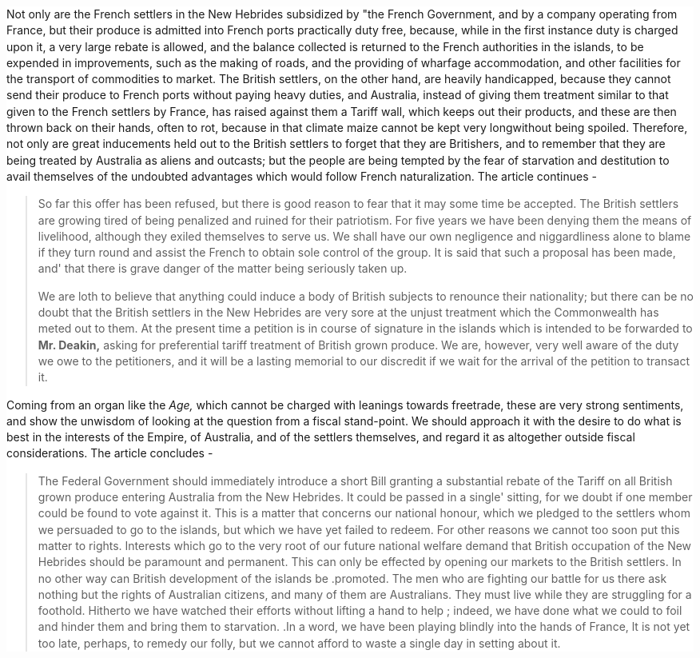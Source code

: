 Not only are the French settlers in the New Hebrides subsidized by "the French Government, and by a company operating from France, but their produce is admitted into French ports practically duty free, because, while in the first instance duty is charged upon it, a very large rebate is allowed, and the balance collected is returned to the French authorities in the islands, to be expended in improvements, such as the making of roads, and the providing of wharfage accommodation, and other facilities for the transport of commodities to market. The British settlers, on the other hand, are heavily handicapped, because they cannot send their produce to French ports without paying heavy duties, and Australia, instead of giving them treatment similar to that given to the French settlers by France, has raised against them a Tariff wall, which keeps out their products, and these are then thrown back on their hands, often to rot, because in that climate maize cannot be kept very longwithout being spoiled. Therefore, not only are great inducements held out to the British settlers to forget that they are Britishers, and to remember that they are being treated by Australia as aliens and outcasts; but the people are being tempted by the fear of starvation and destitution to avail themselves of the undoubted advantages which would follow French naturalization. The article continues - 

  >So far this offer has been refused, but there is good reason to fear that it may some time be accepted. The British settlers are growing tired of being penalized and ruined for their patriotism. For five years we have been denying them the means of livelihood, although they exiled themselves to serve us. We shall have our own negligence and niggardliness alone to blame if they turn round and assist the French to obtain sole control of the group. It is said that such a proposal has been made, and' that there is grave danger of the matter being seriously taken up. 
  >
  >We are loth to believe that anything could induce a body of British subjects to renounce their nationality; but there can be no doubt that the British settlers in the New Hebrides are very sore at the unjust treatment which the Commonwealth has meted out to them. At the present time a petition is in course of signature in the islands which is intended to be forwarded to  **Mr. Deakin,**  asking for preferential tariff treatment of British grown produce. We are, however, very well aware of the duty we owe to the petitioners, and it will be a lasting memorial to our discredit if we wait for the arrival of the petition to transact it. 

Coming from an organ like the  *Age,*  which cannot be charged with leanings towards freetrade, these are very strong sentiments, and show the unwisdom of looking at the question from a fiscal stand-point. We should approach it with the desire to do what is best in the interests of the Empire, of Australia, and of the settlers themselves, and regard it as altogether outside fiscal considerations. The article concludes - 

  >The Federal Government should immediately introduce a short Bill granting a substantial rebate of the Tariff on all British grown produce entering Australia from the New Hebrides. It could be passed in a single' sitting, for we doubt if one member could be found to vote against it. This is a matter that concerns our national honour, which we pledged to the settlers whom we persuaded to go to the islands, but which we have yet failed to redeem. For other reasons we cannot too soon put this matter to rights. Interests which go to the very root of our future national welfare demand that British occupation of the New Hebrides should be paramount and permanent. This can only be effected by opening our markets to the British settlers. In no other way can British development of the islands be .promoted. The men who are fighting our battle for us there ask nothing but the rights of Australian citizens, and many of them are Australians. They must live while they are struggling for a foothold. Hitherto we have watched their efforts without lifting a hand to help ; indeed, we have done what we could to foil and hinder them and bring them to starvation. .In a word, we have been playing blindly into the hands of France, lt is not yet too late, perhaps, to remedy our folly, but we cannot afford to waste a single day in setting about it. 
